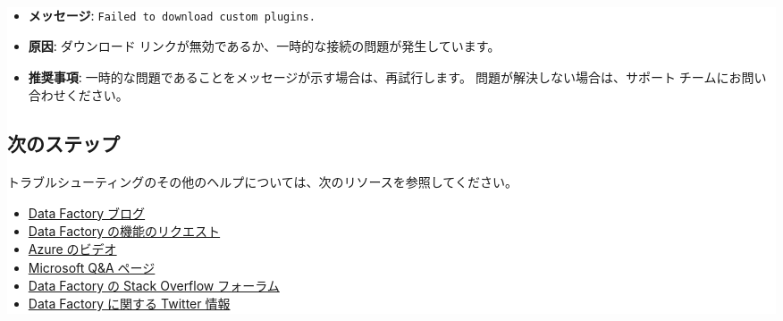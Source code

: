 - **メッセージ**: `Failed to download custom plugins.`

- **原因**: ダウンロード リンクが無効であるか、一時的な接続の問題が発生しています。

- **推奨事項**: 一時的な問題であることをメッセージが示す場合は、再試行します。 問題が解決しない場合は、サポート チームにお問い合わせください。

## <a name="next-steps"></a>次のステップ

トラブルシューティングのその他のヘルプについては、次のリソースを参照してください。

*  [Data Factory ブログ](https://azure.microsoft.com/blog/tag/azure-data-factory/)
*  [Data Factory の機能のリクエスト](/answers/topics/azure-data-factory.html)
*  [Azure のビデオ](https://azure.microsoft.com/resources/videos/index/?sort=newest&services=data-factory)
*  [Microsoft Q&A ページ](/answers/topics/azure-data-factory.html)
*  [Data Factory の Stack Overflow フォーラム](https://stackoverflow.com/questions/tagged/azure-data-factory)
*  [Data Factory に関する Twitter 情報](https://twitter.com/hashtag/DataFactory)
